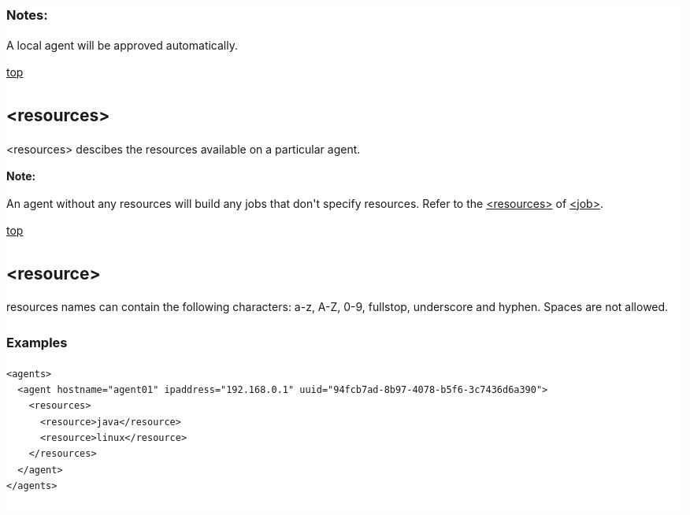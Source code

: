 ### Notes:

A local agent will be approved automatically.

[top](#top)

\<resources\>
-------------

\<resources\> descibes the resources available on a particular agent.

**Note:**

An agent without any resources will build any jobs that don't specify
resources. Refer to the [\<resources\>](#resources) of [\<job\>](#job).

[top](#top)

\<resource\>
------------

resources names can contain the following characters: a-z, A-Z, 0-9,
fullstop, underscore and hyphen. Spaces are not allowed.

### Examples

``` {.code}
<agents>
  <agent hostname="agent01" ipaddress="192.168.0.1" uuid="94fcb7ad-8b97-4078-b5f6-3c7436d6a390">
    <resources>
      <resource>java</resource>
      <resource>linux</resource>
    </resources>
  </agent>
</agents>
      
```
